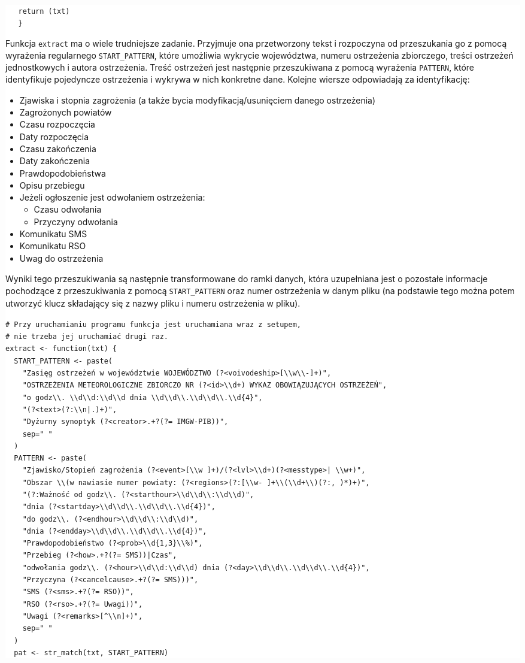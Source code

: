       return (txt)
       }

Funkcja `extract` ma o wiele trudniejsze zadanie. Przyjmuje ona
przetworzony tekst i rozpoczyna od przeszukania go z pomocą wyrażenia
regularnego `START_PATTERN`, które umożliwia wykrycie województwa,
numeru ostrzeżenia zbiorczego, treści ostrzeżeń jednostkowych i autora
ostrzeżenia. Treść ostrzeżeń jest następnie przeszukiwana z pomocą
wyrażenia `PATTERN`, które identyfikuje pojedyncze ostrzeżenia i wykrywa
w nich konkretne dane. Kolejne wiersze odpowiadają za identyfikację:

-   Zjawiska i stopnia zagrożenia (a także bycia modyfikacją/usunięciem
    danego ostrzeżenia)
-   Zagrożonych powiatów
-   Czasu rozpoczęcia
-   Daty rozpoczęcia
-   Czasu zakończenia
-   Daty zakończenia
-   Prawdopodobieństwa
-   Opisu przebiegu
-   Jeżeli ogłoszenie jest odwołaniem ostrzeżenia:
    -   Czasu odwołania
    -   Przyczyny odwołania
-   Komunikatu SMS
-   Komunikatu RSO
-   Uwag do ostrzeżenia

Wyniki tego przeszukiwania są następnie transformowane do ramki danych,
która uzupełniana jest o pozostałe informacje pochodzące z
przeszukiwania z pomocą `START_PATTERN` oraz numer ostrzeżenia w danym
pliku (na podstawie tego można potem utworzyć klucz składający się z
nazwy pliku i numeru ostrzeżenia w pliku).

    # Przy uruchamianiu programu funkcja jest uruchamiana wraz z setupem, 
    # nie trzeba jej uruchamiać drugi raz.
    extract <- function(txt) {
      START_PATTERN <- paste(
        "Zasięg ostrzeżeń w województwie WOJEWÓDZTWO (?<voivodeship>[\\w\\-]+)",
        "OSTRZEŻENIA METEOROLOGICZNE ZBIORCZO NR (?<id>\\d+) WYKAZ OBOWIĄZUJĄCYCH OSTRZEŻEŃ",
        "o godz\\. \\d\\d:\\d\\d dnia \\d\\d\\.\\d\\d\\.\\d{4}",
        "(?<text>(?:\\n|.)+)",
        "Dyżurny synoptyk (?<creator>.+?(?= IMGW-PIB))",
        sep=" "
      )
      PATTERN <- paste(
        "Zjawisko/Stopień zagrożenia (?<event>[\\w ]+)/(?<lvl>\\d+)(?<messtype>| \\w+)",
        "Obszar \\(w nawiasie numer powiaty: (?<regions>(?:[\\w- ]+\\(\\d+\\)(?:, )*)+)",
        "(?:Ważność od godz\\. (?<starthour>\\d\\d\\:\\d\\d)",
        "dnia (?<startday>\\d\\d\\.\\d\\d\\.\\d{4})",
        "do godz\\. (?<endhour>\\d\\d\\:\\d\\d)",
        "dnia (?<endday>\\d\\d\\.\\d\\d\\.\\d{4})",
        "Prawdopodobieństwo (?<prob>\\d{1,3}\\%)",
        "Przebieg (?<how>.+?(?= SMS))|Czas",
        "odwołania godz\\. (?<hour>\\d\\d:\\d\\d) dnia (?<day>\\d\\d\\.\\d\\d\\.\\d{4})",
        "Przyczyna (?<cancelcause>.+?(?= SMS)))",
        "SMS (?<sms>.+?(?= RSO))",
        "RSO (?<rso>.+?(?= Uwagi))",
        "Uwagi (?<remarks>[^\\n]+)",
        sep=" "
      )
      pat <- str_match(txt, START_PATTERN)